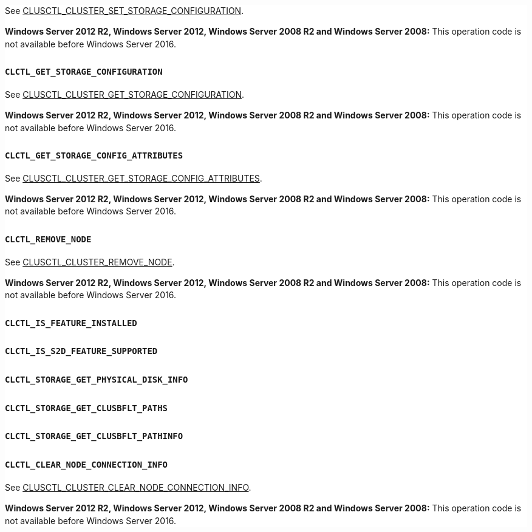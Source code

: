 See
[CLUSCTL_CLUSTER_SET_STORAGE_CONFIGURATION](https://learn.microsoft.com/previous-versions/windows/desktop/mscs/clusctl-cluster-set-storage-configuration).

**Windows Server 2012 R2, Windows Server 2012, Windows Server 2008 R2 and Windows Server 2008:** This operation code is not available before Windows Server 2016.

### `CLCTL_GET_STORAGE_CONFIGURATION`

See
[CLUSCTL_CLUSTER_GET_STORAGE_CONFIGURATION](https://learn.microsoft.com/previous-versions/windows/desktop/mscs/clusctl-cluster-get-storage-configuration).

**Windows Server 2012 R2, Windows Server 2012, Windows Server 2008 R2 and Windows Server 2008:** This operation code is not available before Windows Server 2016.

### `CLCTL_GET_STORAGE_CONFIG_ATTRIBUTES`

See
[CLUSCTL_CLUSTER_GET_STORAGE_CONFIG_ATTRIBUTES](https://learn.microsoft.com/previous-versions/windows/desktop/mscs/clusctl-cluster-get-storage-config-attributes).

**Windows Server 2012 R2, Windows Server 2012, Windows Server 2008 R2 and Windows Server 2008:** This operation code is not available before Windows Server 2016.

### `CLCTL_REMOVE_NODE`

See
[CLUSCTL_CLUSTER_REMOVE_NODE](https://learn.microsoft.com/previous-versions/windows/desktop/mscs/clusctl-cluster-remove-node).

**Windows Server 2012 R2, Windows Server 2012, Windows Server 2008 R2 and Windows Server 2008:** This operation code is not available before Windows Server 2016.

### `CLCTL_IS_FEATURE_INSTALLED`

### `CLCTL_IS_S2D_FEATURE_SUPPORTED`

### `CLCTL_STORAGE_GET_PHYSICAL_DISK_INFO`

### `CLCTL_STORAGE_GET_CLUSBFLT_PATHS`

### `CLCTL_STORAGE_GET_CLUSBFLT_PATHINFO`

### `CLCTL_CLEAR_NODE_CONNECTION_INFO`

See
[CLUSCTL_CLUSTER_CLEAR_NODE_CONNECTION_INFO](https://learn.microsoft.com/previous-versions/windows/desktop/mscs/clusctl-cluster-clear-node-connection-info).

**Windows Server 2012 R2, Windows Server 2012, Windows Server 2008 R2 and Windows Server 2008:** This operation code is not available before Windows Server 2016.

